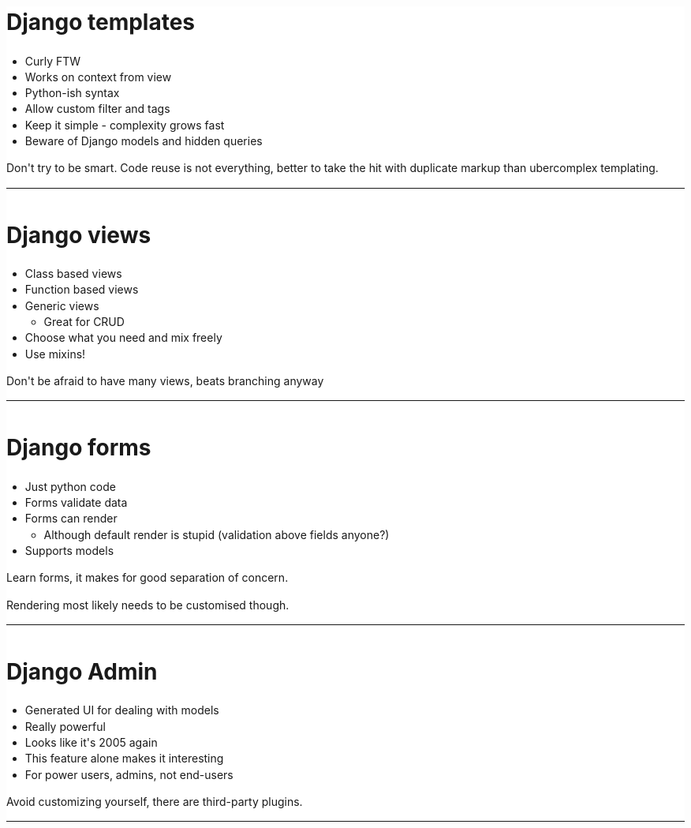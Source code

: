 
# Django templates

* Curly FTW
* Works on context from view
* Python-ish syntax
* Allow custom filter and tags
* Keep it simple - complexity grows fast
* Beware of Django models and hidden queries

Don't try to be smart. Code reuse is not everything, better to take the hit
with duplicate markup than ubercomplex templating.

---

# Django views

* Class based views
* Function based views
* Generic views
    - Great for CRUD
* Choose what you need and mix freely
* Use mixins!

Don't be afraid to have many views, beats branching anyway

---

# Django forms

* Just python code
* Forms validate data
* Forms can render
     - Although default render is stupid (validation above fields anyone?)
* Supports models

Learn forms, it makes for good separation of concern.

Rendering most likely needs to be customised though.

---

# Django Admin

* Generated UI for dealing with models
* Really powerful
* Looks like it's 2005 again
* This feature alone makes it interesting
* For power users, admins, not end-users

Avoid customizing yourself, there are third-party plugins.

---